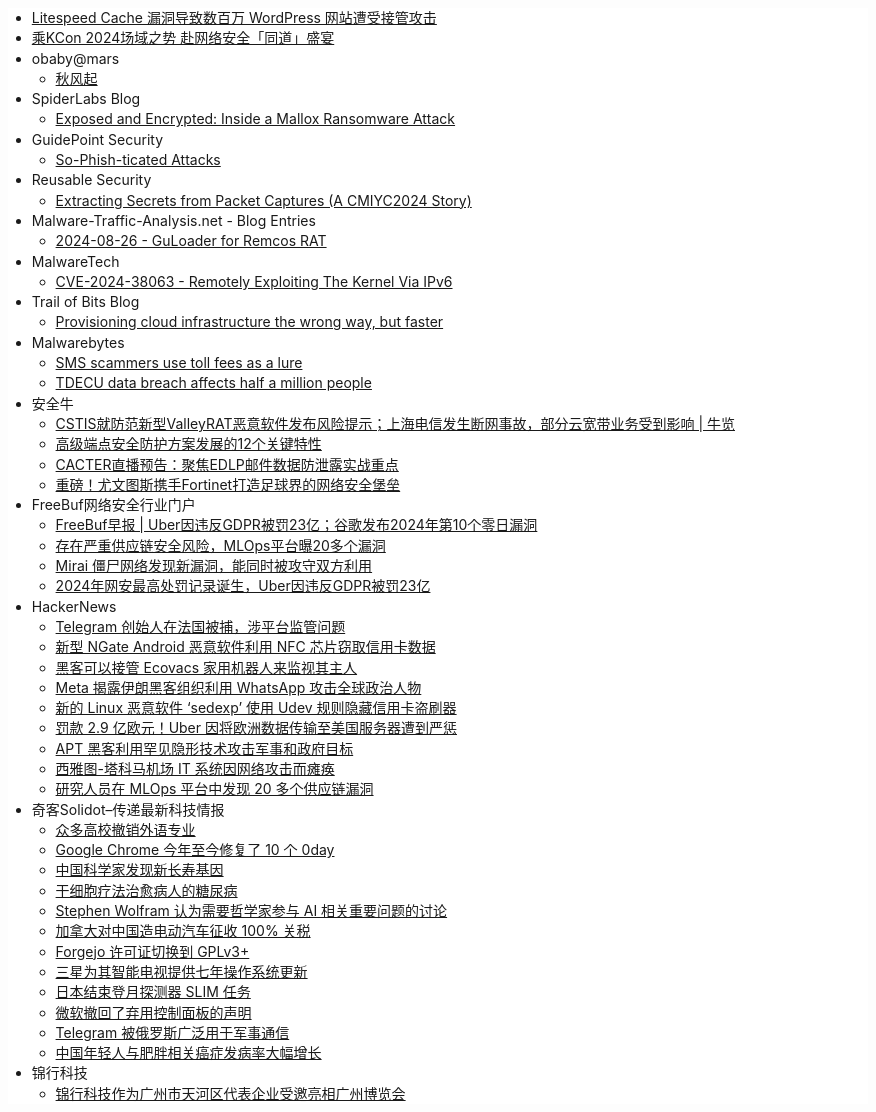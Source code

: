   - [Litespeed Cache 漏洞导致数百万 WordPress 网站遭受接管攻击](https://www.4hou.com/posts/9j93)
  - [乘KCon 2024场域之势 赴网络安全「同道」盛宴](https://www.4hou.com/posts/yzwW)
- obaby@mars
  - [秋风起](https://h4ck.org.cn/2024/08/17926)
- SpiderLabs Blog
  - [Exposed and Encrypted: Inside a Mallox Ransomware Attack](https://www.trustwave.com/en-us/resources/blogs/spiderlabs-blog/exposed-and-encrypted-inside-a-mallox-ransomware-attack/)
- GuidePoint Security
  - [So-Phish-ticated Attacks](https://www.guidepointsecurity.com/blog/so-phish-ticated-attacks/)
- Reusable Security
  - [Extracting Secrets from Packet Captures (A CMIYC2024 Story)](https://reusablesec.blogspot.com/2024/08/extracting-secrets-from-packet-captures.html)
- Malware-Traffic-Analysis.net - Blog Entries
  - [2024-08-26 - GuLoader for Remcos RAT](https://www.malware-traffic-analysis.net/2024/08/26/index.html)
- MalwareTech
  - [CVE-2024-38063 - Remotely Exploiting The Kernel Via IPv6](https://malwaretech.com/2024/08/exploiting-CVE-2024-38063.html)
- Trail of Bits Blog
  - [Provisioning cloud infrastructure the wrong way, but faster](https://blog.trailofbits.com/2024/08/27/provisioning-cloud-infrastructure-the-wrong-way-but-faster/)
- Malwarebytes
  - [SMS scammers use toll fees as a lure](https://www.malwarebytes.com/blog/news/2024/08/sms-scammers-use-toll-fees-as-a-lure)
  - [TDECU data breach affects half a million people](https://www.malwarebytes.com/blog/news/2024/08/tdecu-data-breach-affects-half-a-million-people)
- 安全牛
  - [CSTIS就防范新型ValleyRAT恶意软件发布风险提示；上海电信发生断网事故，部分云宽带业务受到影响 | 牛览](https://www.aqniu.com/vendor/106010.html)
  - [高级端点安全防护方案发展的12个关键特性](https://www.aqniu.com/vendor/106011.html)
  - [CACTER直播预告：聚焦EDLP邮件数据防泄露实战重点](https://www.aqniu.com/vendor/106006.html)
  - [重磅！尤文图斯携手Fortinet打造足球界的网络安全堡垒](https://www.aqniu.com/vendor/106003.html)
- FreeBuf网络安全行业门户
  - [FreeBuf早报 | Uber因违反GDPR被罚23亿；谷歌发布2024年第10个零日漏洞](https://www.freebuf.com/news/409601.html)
  - [存在严重供应链安全风险，MLOps平台曝20多个漏洞](https://www.freebuf.com/news/409541.html)
  - [Mirai 僵尸网络发现新漏洞，能同时被攻守双方利用](https://www.freebuf.com/news/409539.html)
  - [2024年网安最高处罚记录诞生，Uber因违反GDPR被罚23亿](https://www.freebuf.com/news/409535.html)
- HackerNews
  - [Telegram 创始人在法国被捕，涉平台监管问题](https://hackernews.cc/archives/55030)
  - [新型 NGate Android 恶意软件利用 NFC 芯片窃取信用卡数据](https://hackernews.cc/archives/55024)
  - [黑客可以接管 Ecovacs 家用机器人来监视其主人](https://hackernews.cc/archives/55020)
  - [Meta 揭露伊朗黑客组织利用 WhatsApp 攻击全球政治人物](https://hackernews.cc/archives/55017)
  - [新的 Linux 恶意软件 ‘sedexp’ 使用 Udev 规则隐藏信用卡盗刷器](https://hackernews.cc/archives/55000)
  - [罚款 2.9 亿欧元！Uber 因将欧洲数据传输至美国服务器遭到严惩](https://hackernews.cc/archives/55003)
  - [APT 黑客利用罕见隐形技术攻击军事和政府目标](https://hackernews.cc/archives/54987)
  - [西雅图-塔科马机场 IT 系统因网络攻击而瘫痪](https://hackernews.cc/archives/54991)
  - [研究人员在 MLOps 平台中发现 20 多个供应链漏洞](https://hackernews.cc/archives/54995)
- 奇客Solidot–传递最新科技情报
  - [众多高校撤销外语专业](https://www.solidot.org/story?sid=79091)
  - [Google Chrome 今年至今修复了 10 个 0day](https://www.solidot.org/story?sid=79090)
  - [中国科学家发现新长寿基因](https://www.solidot.org/story?sid=79089)
  - [干细胞疗法治愈病人的糖尿病](https://www.solidot.org/story?sid=79088)
  - [Stephen Wolfram 认为需要哲学家参与 AI 相关重要问题的讨论](https://www.solidot.org/story?sid=79087)
  - [加拿大对中国造电动汽车征收 100% 关税](https://www.solidot.org/story?sid=79086)
  - [Forgejo 许可证切换到 GPLv3+](https://www.solidot.org/story?sid=79085)
  - [三星为其智能电视提供七年操作系统更新](https://www.solidot.org/story?sid=79084)
  - [日本结束登月探测器 SLIM 任务](https://www.solidot.org/story?sid=79083)
  - [微软撤回了弃用控制面板的声明](https://www.solidot.org/story?sid=79082)
  - [Telegram 被俄罗斯广泛用于军事通信](https://www.solidot.org/story?sid=79081)
  - [中国年轻人与肥胖相关癌症发病率大幅增长](https://www.solidot.org/story?sid=79080)
- 锦行科技
  - [锦行科技作为广州市天河区代表企业受邀亮相广州博览会](https://mp.weixin.qq.com/s?__biz=MzIxNTQxMjQyNg==&mid=2247493144&idx=1&sn=7defaf618fea973a947f8747c5dbdf34&chksm=979a1dbda0ed94abd20c91cd2364eeec52bc6e4bd178ad35c080f4a28caa5c48a3d472daf6ce&scene=58&subscene=0#rd)